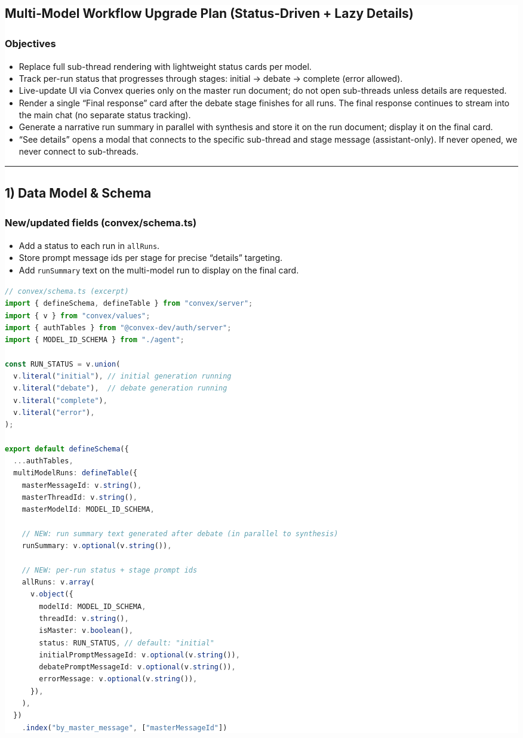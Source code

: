 ## Multi‑Model Workflow Upgrade Plan (Status‑Driven + Lazy Details)

### Objectives
- Replace full sub-thread rendering with lightweight status cards per model.
- Track per-run status that progresses through stages: initial → debate → complete (error allowed).
- Live-update UI via Convex queries only on the master run document; do not open sub-threads unless details are requested.
- Render a single “Final response” card after the debate stage finishes for all runs. The final response continues to stream into the main chat (no separate status tracking).
- Generate a narrative run summary in parallel with synthesis and store it on the run document; display it on the final card.
- “See details” opens a modal that connects to the specific sub-thread and stage message (assistant-only). If never opened, we never connect to sub-threads.

---

## 1) Data Model & Schema

### New/updated fields (convex/schema.ts)
- Add a status to each run in `allRuns`.
- Store prompt message ids per stage for precise “details” targeting.
- Add `runSummary` text on the multi-model run to display on the final card.

```typescript
// convex/schema.ts (excerpt)
import { defineSchema, defineTable } from "convex/server";
import { v } from "convex/values";
import { authTables } from "@convex-dev/auth/server";
import { MODEL_ID_SCHEMA } from "./agent";

const RUN_STATUS = v.union(
  v.literal("initial"), // initial generation running
  v.literal("debate"),  // debate generation running
  v.literal("complete"),
  v.literal("error"),
);

export default defineSchema({
  ...authTables,
  multiModelRuns: defineTable({
    masterMessageId: v.string(),
    masterThreadId: v.string(),
    masterModelId: MODEL_ID_SCHEMA,

    // NEW: run summary text generated after debate (in parallel to synthesis)
    runSummary: v.optional(v.string()),

    // NEW: per-run status + stage prompt ids
    allRuns: v.array(
      v.object({
        modelId: MODEL_ID_SCHEMA,
        threadId: v.string(),
        isMaster: v.boolean(),
        status: RUN_STATUS, // default: "initial"
        initialPromptMessageId: v.optional(v.string()),
        debatePromptMessageId: v.optional(v.string()),
        errorMessage: v.optional(v.string()),
      }),
    ),
  })
    .index("by_master_message", ["masterMessageId"]) 
```